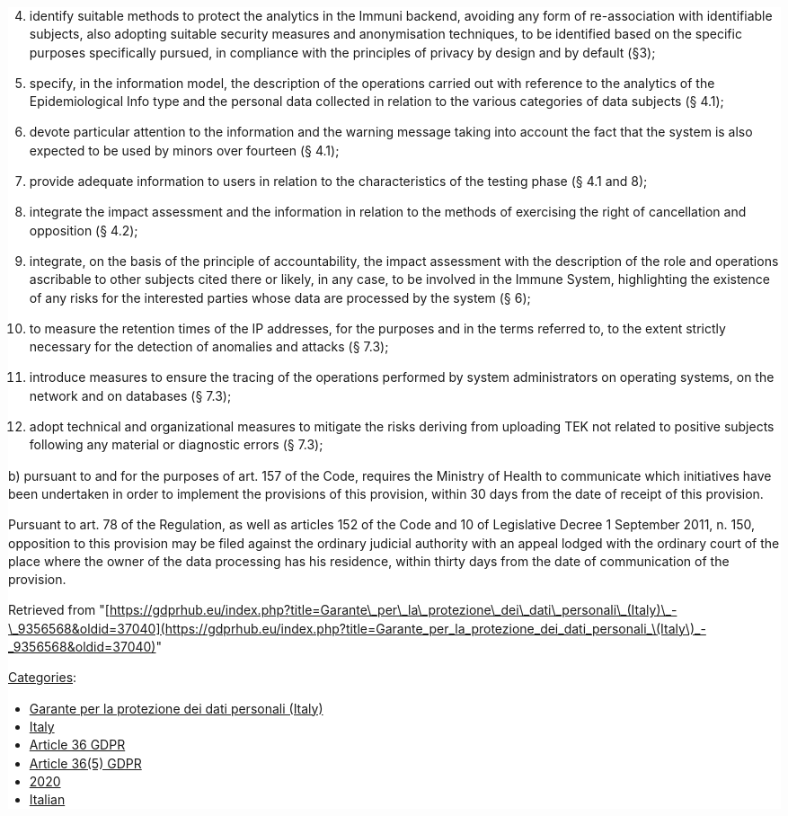 4) identify suitable methods to protect the analytics in the Immuni backend, avoiding any form of re-association with identifiable subjects, also adopting suitable security measures and anonymisation techniques, to be identified based on the specific purposes specifically pursued, in compliance with the principles of privacy by design and by default (§3);

5) specify, in the information model, the description of the operations carried out with reference to the analytics of the Epidemiological Info type and the personal data collected in relation to the various categories of data subjects (§ 4.1);

6) devote particular attention to the information and the warning message taking into account the fact that the system is also expected to be used by minors over fourteen (§ 4.1);

7) provide adequate information to users in relation to the characteristics of the testing phase (§ 4.1 and 8);

8) integrate the impact assessment and the information in relation to the methods of exercising the right of cancellation and opposition (§ 4.2);

9) integrate, on the basis of the principle of accountability, the impact assessment with the description of the role and operations ascribable to other subjects cited there or likely, in any case, to be involved in the Immune System, highlighting the existence of any risks for the interested parties whose data are processed by the system (§ 6);

10) to measure the retention times of the IP addresses, for the purposes and in the terms referred to, to the extent strictly necessary for the detection of anomalies and attacks (§ 7.3);

11) introduce measures to ensure the tracing of the operations performed by system administrators on operating systems, on the network and on databases (§ 7.3);

12) adopt technical and organizational measures to mitigate the risks deriving from uploading TEK not related to positive subjects following any material or diagnostic errors (§ 7.3);

b) pursuant to and for the purposes of art. 157 of the Code, requires the Ministry of Health to communicate which initiatives have been undertaken in order to implement the provisions of this provision, within 30 days from the date of receipt of this provision.

Pursuant to art. 78 of the Regulation, as well as articles 152 of the Code and 10 of Legislative Decree 1 September 2011, n. 150, opposition to this provision may be filed against the ordinary judicial authority with an appeal lodged with the ordinary court of the place where the owner of the data processing has his residence, within thirty days from the date of communication of the provision.

Retrieved from "[https://gdprhub.eu/index.php?title=Garante\_per\_la\_protezione\_dei\_dati\_personali\_(Italy)\_-\_9356568&oldid=37040](https://gdprhub.eu/index.php?title=Garante_per_la_protezione_dei_dati_personali_\(Italy\)_-_9356568&oldid=37040)"

[Categories](/index.php?title=Special:Categories "Special:Categories"):

*   [Garante per la protezione dei dati personali (Italy)](/index.php?title=Category:Garante_per_la_protezione_dei_dati_personali_\(Italy\) "Category:Garante per la protezione dei dati personali (Italy)")
*   [Italy](/index.php?title=Category:Italy "Category:Italy")
*   [Article 36 GDPR](/index.php?title=Category:Article_36_GDPR "Category:Article 36 GDPR")
*   [Article 36(5) GDPR](/index.php?title=Category:Article_36\(5\)_GDPR "Category:Article 36(5) GDPR")
*   [2020](/index.php?title=Category:2020 "Category:2020")
*   [Italian](/index.php?title=Category:Italian "Category:Italian")
